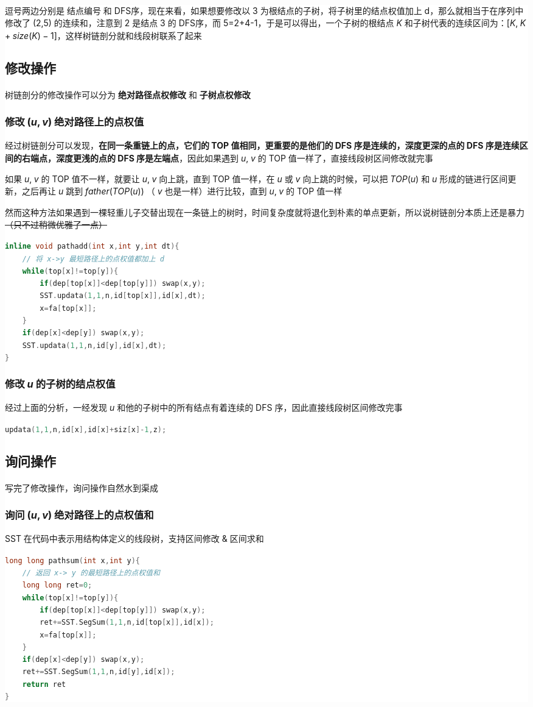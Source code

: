 逗号两边分别是 结点编号 和 DFS序，现在来看，如果想要修改以 3 为根结点的子树，将子树里的结点权值加上 d，那么就相当于在序列中修改了 (2,5) 的连续和，注意到 2 是结点 3 的 DFS序，而 5=2+4-1，于是可以得出，一个子树的根结点 $K$ 和子树代表的连续区间为：$[K,\;K+size(K)-1]$，这样树链剖分就和线段树联系了起来

## 修改操作

树链剖分的修改操作可以分为 **绝对路径点权修改** 和 **子树点权修改**

### 修改 $(u,v)$ 绝对路径上的点权值

经过树链剖分可以发现，**在同一条重链上的点，它们的 TOP 值相同，更重要的是他们的 DFS 序是连续的，深度更深的点的 DFS 序是连续区间的右端点，深度更浅的点的 DFS 序是左端点**，因此如果遇到 $u,\;v$ 的 TOP 值一样了，直接线段树区间修改就完事

如果 $u,\;v$ 的 TOP 值不一样，就要让 $u,\;v$ 向上跳，直到 TOP 值一样，在 $u$ 或 $v$ 向上跳的时候，可以把 $TOP(u)$ 和 $u$ 形成的链进行区间更新，之后再让 $u$ 跳到 $father(TOP(u))$ （ $v$ 也是一样）进行比较，直到 $u,\;v$ 的 TOP 值一样

然而这种方法如果遇到一棵轻重儿子交替出现在一条链上的树时，时间复杂度就将退化到朴素的单点更新，所以说树链剖分本质上还是暴力~~（只不过稍微优雅了一点）~~

```cpp
inline void pathadd(int x,int y,int dt){
	// 将 x->y 最短路径上的点权值都加上 d 
	while(top[x]!=top[y]){
		if(dep[top[x]]<dep[top[y]]) swap(x,y);
		SST.updata(1,1,n,id[top[x]],id[x],dt);
		x=fa[top[x]];
	}
	if(dep[x]<dep[y]) swap(x,y);
	SST.updata(1,1,n,id[y],id[x],dt);
}
```

### 修改 $u$ 的子树的结点权值

经过上面的分析，一经发现 $u$ 和他的子树中的所有结点有着连续的 DFS 序，因此直接线段树区间修改完事

```cpp
updata(1,1,n,id[x],id[x]+siz[x]-1,z);
```

## 询问操作

写完了修改操作，询问操作自然水到渠成

### 询问 $(u,v)$ 绝对路径上的点权值和

SST 在代码中表示用结构体定义的线段树，支持区间修改 & 区间求和

```cpp
long long pathsum(int x,int y){
	// 返回 x-> y 的最短路径上的点权值和 
	long long ret=0;
	while(top[x]!=top[y]){
		if(dep[top[x]]<dep[top[y]]) swap(x,y);
		ret+=SST.SegSum(1,1,n,id[top[x]],id[x]);
		x=fa[top[x]];
	}
	if(dep[x]<dep[y]) swap(x,y);
	ret+=SST.SegSum(1,1,n,id[y],id[x]);
	return ret
}
```

